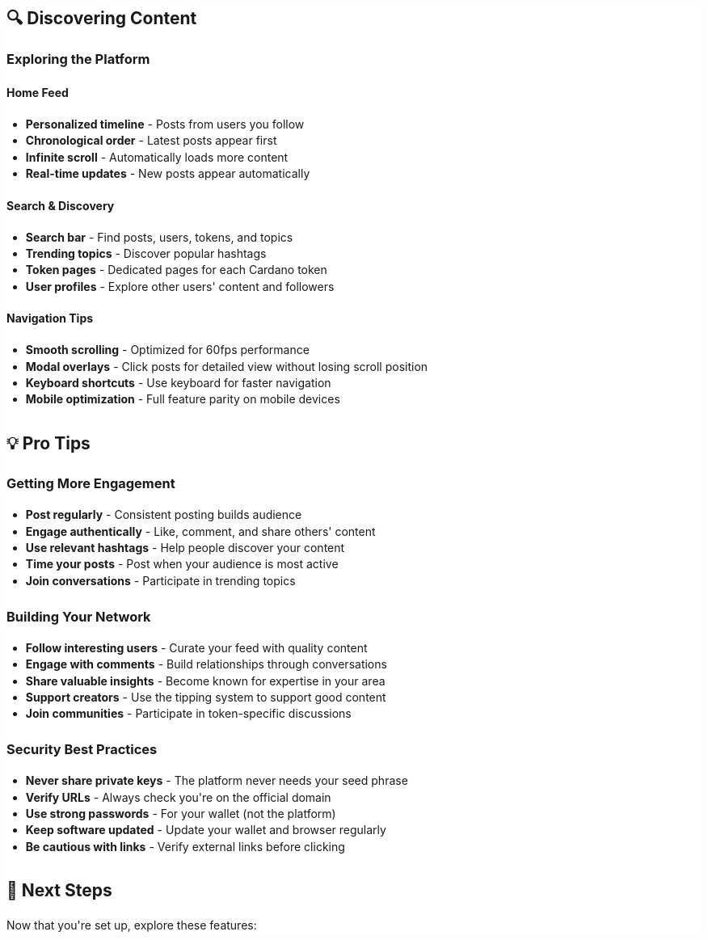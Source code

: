 ## 🔍 Discovering Content

### Exploring the Platform

#### Home Feed
- **Personalized timeline** - Posts from users you follow
- **Chronological order** - Latest posts appear first
- **Infinite scroll** - Automatically loads more content
- **Real-time updates** - New posts appear automatically

#### Search & Discovery
- **Search bar** - Find posts, users, tokens, and topics
- **Trending topics** - Discover popular hashtags
- **Token pages** - Dedicated pages for each Cardano token
- **User profiles** - Explore other users' content and followers

#### Navigation Tips
- **Smooth scrolling** - Optimized for 60fps performance
- **Modal overlays** - Click posts for detailed view without losing scroll position
- **Keyboard shortcuts** - Use keyboard for faster navigation
- **Mobile optimization** - Full feature parity on mobile devices

## 💡 Pro Tips

### Getting More Engagement
- **Post regularly** - Consistent posting builds audience
- **Engage authentically** - Like, comment, and share others' content
- **Use relevant hashtags** - Help people discover your content
- **Time your posts** - Post when your audience is most active
- **Join conversations** - Participate in trending topics

### Building Your Network
- **Follow interesting users** - Curate your feed with quality content
- **Engage with comments** - Build relationships through conversations
- **Share valuable insights** - Become known for expertise in your area
- **Support creators** - Use the tipping system to support good content
- **Join communities** - Participate in token-specific discussions

### Security Best Practices
- **Never share private keys** - The platform never needs your seed phrase
- **Verify URLs** - Always check you're on the official domain
- **Use strong passwords** - For your wallet (not the platform)
- **Keep software updated** - Update your wallet and browser regularly
- **Be cautious with links** - Verify external links before clicking

## 🎯 Next Steps

Now that you're set up, explore these features:
